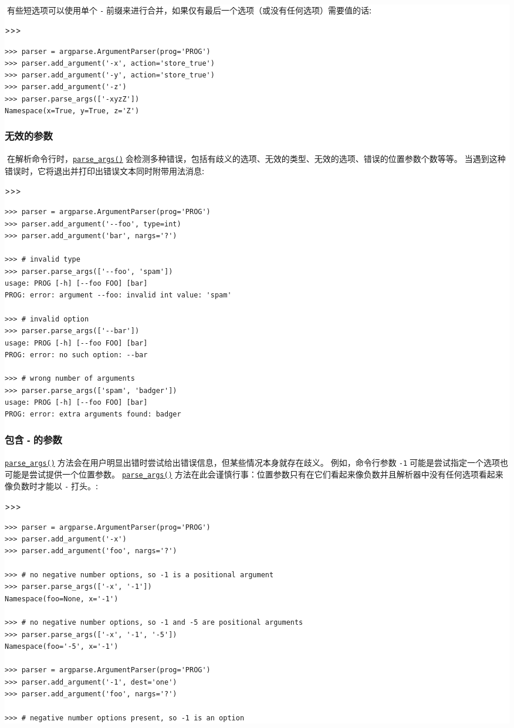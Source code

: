 ​	有些短选项可以使用单个 `-` 前缀来进行合并，如果仅有最后一个选项（或没有任何选项）需要值的话:

\>>>

```
>>> parser = argparse.ArgumentParser(prog='PROG')
>>> parser.add_argument('-x', action='store_true')
>>> parser.add_argument('-y', action='store_true')
>>> parser.add_argument('-z')
>>> parser.parse_args(['-xyzZ'])
Namespace(x=True, y=True, z='Z')
```

### 无效的参数

​	在解析命令行时，[`parse_args()`](https://docs.python.org/zh-cn/3.13/library/argparse.html#argparse.ArgumentParser.parse_args) 会检测多种错误，包括有歧义的选项、无效的类型、无效的选项、错误的位置参数个数等等。 当遇到这种错误时，它将退出并打印出错误文本同时附带用法消息:

\>>>

```
>>> parser = argparse.ArgumentParser(prog='PROG')
>>> parser.add_argument('--foo', type=int)
>>> parser.add_argument('bar', nargs='?')

>>> # invalid type
>>> parser.parse_args(['--foo', 'spam'])
usage: PROG [-h] [--foo FOO] [bar]
PROG: error: argument --foo: invalid int value: 'spam'

>>> # invalid option
>>> parser.parse_args(['--bar'])
usage: PROG [-h] [--foo FOO] [bar]
PROG: error: no such option: --bar

>>> # wrong number of arguments
>>> parser.parse_args(['spam', 'badger'])
usage: PROG [-h] [--foo FOO] [bar]
PROG: error: extra arguments found: badger
```

### 包含 `-` 的参数

[`parse_args()`](https://docs.python.org/zh-cn/3.13/library/argparse.html#argparse.ArgumentParser.parse_args) 方法会在用户明显出错时尝试给出错误信息，但某些情况本身就存在歧义。 例如，命令行参数 `-1` 可能是尝试指定一个选项也可能是尝试提供一个位置参数。 [`parse_args()`](https://docs.python.org/zh-cn/3.13/library/argparse.html#argparse.ArgumentParser.parse_args) 方法在此会谨慎行事：位置参数只有在它们看起来像负数并且解析器中没有任何选项看起来像负数时才能以 `-` 打头。:

\>>>

```
>>> parser = argparse.ArgumentParser(prog='PROG')
>>> parser.add_argument('-x')
>>> parser.add_argument('foo', nargs='?')

>>> # no negative number options, so -1 is a positional argument
>>> parser.parse_args(['-x', '-1'])
Namespace(foo=None, x='-1')

>>> # no negative number options, so -1 and -5 are positional arguments
>>> parser.parse_args(['-x', '-1', '-5'])
Namespace(foo='-5', x='-1')

>>> parser = argparse.ArgumentParser(prog='PROG')
>>> parser.add_argument('-1', dest='one')
>>> parser.add_argument('foo', nargs='?')

>>> # negative number options present, so -1 is an option
```
